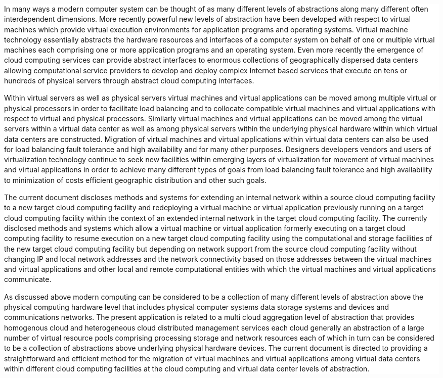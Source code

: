 In many ways a modern computer system can be thought of as many different levels of abstractions along many different often interdependent dimensions. More recently powerful new levels of abstraction have been developed with respect to virtual machines which provide virtual execution environments for application programs and operating systems. Virtual machine technology essentially abstracts the hardware resources and interfaces of a computer system on behalf of one or multiple virtual machines each comprising one or more application programs and an operating system. Even more recently the emergence of cloud computing services can provide abstract interfaces to enormous collections of geographically dispersed data centers allowing computational service providers to develop and deploy complex Internet based services that execute on tens or hundreds of physical servers through abstract cloud computing interfaces.

Within virtual servers as well as physical servers virtual machines and virtual applications can be moved among multiple virtual or physical processors in order to facilitate load balancing and to collocate compatible virtual machines and virtual applications with respect to virtual and physical processors. Similarly virtual machines and virtual applications can be moved among the virtual servers within a virtual data center as well as among physical servers within the underlying physical hardware within which virtual data centers are constructed. Migration of virtual machines and virtual applications within virtual data centers can also be used for load balancing fault tolerance and high availability and for many other purposes. Designers developers vendors and users of virtualization technology continue to seek new facilities within emerging layers of virtualization for movement of virtual machines and virtual applications in order to achieve many different types of goals from load balancing fault tolerance and high availability to minimization of costs efficient geographic distribution and other such goals.

The current document discloses methods and systems for extending an internal network within a source cloud computing facility to a new target cloud computing facility and redeploying a virtual machine or virtual application previously running on a target cloud computing facility within the context of an extended internal network in the target cloud computing facility. The currently disclosed methods and systems which allow a virtual machine or virtual application formerly executing on a target cloud computing facility to resume execution on a new target cloud computing facility using the computational and storage facilities of the new target cloud computing facility but depending on network support from the source cloud computing facility without changing IP and local network addresses and the network connectivity based on those addresses between the virtual machines and virtual applications and other local and remote computational entities with which the virtual machines and virtual applications communicate.

As discussed above modern computing can be considered to be a collection of many different levels of abstraction above the physical computing hardware level that includes physical computer systems data storage systems and devices and communications networks. The present application is related to a multi cloud aggregation level of abstraction that provides homogenous cloud and heterogeneous cloud distributed management services each cloud generally an abstraction of a large number of virtual resource pools comprising processing storage and network resources each of which in turn can be considered to be a collection of abstractions above underlying physical hardware devices. The current document is directed to providing a straightforward and efficient method for the migration of virtual machines and virtual applications among virtual data centers within different cloud computing facilities at the cloud computing and virtual data center levels of abstraction.
